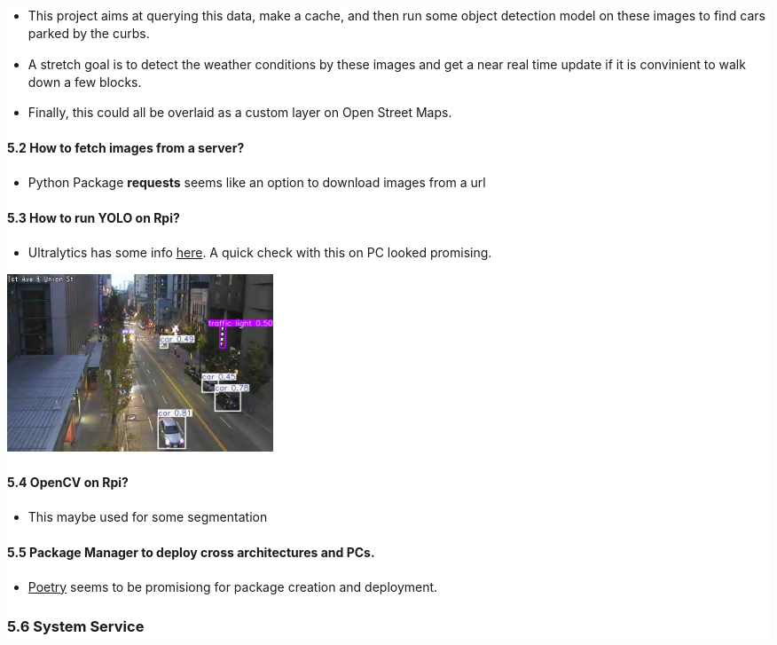 
- This project aims at querying this data, make a cache, and then run some object detection model on these images to find cars parked by the curbs.

- A stretch goal is to detect the weather conditions by these images and get a near real time update if it is convinient to walk down a few blocks.

- Finally, this could all be overlaid as a custom layer on Open Street Maps. 

#### 5.2 How to fetch images from a server?
- Python Package **requests** seems like an option to download images from a url

#### 5.3 How to run YOLO on Rpi?

- Ultralytics has some info [here](https://docs.ultralytics.com/guides/raspberry-pi/).
A quick check with this on PC looked promising.


<img src="../img/assignment_3/sample3.png" width="300">

#### 5.4 OpenCV on Rpi?
- This maybe used for some segmentation

#### 5.5 Package Manager to deploy cross architectures and PCs.

- [Poetry](https://python-poetry.org/) seems to be promisiong for package creation and deployment. 

### 5.6 System Service 
